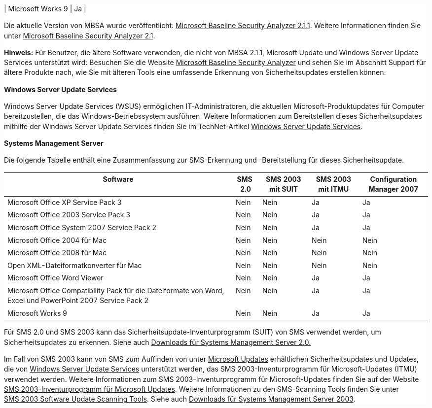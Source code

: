 | Microsoft Works 9                                                                                           | Ja         |

Die aktuelle Version von MBSA wurde veröffentlicht: [Microsoft Baseline Security Analyzer 2.1.1](http://www.microsoft.com/downloads/details.aspx?displaylang=de&familyid=b1e76bbe-71df-41e8-8b52-c871d012ba78). Weitere Informationen finden Sie unter [Microsoft Baseline Security Analyzer 2.1](http://technet.microsoft.com/de-de/security/cc184923.aspx).

**Hinweis:** Für Benutzer, die ältere Software verwenden, die nicht von MBSA 2.1.1, Microsoft Update und Windows Server Update Services unterstützt wird: Besuchen Sie die Website [Microsoft Baseline Security Analyzer](http://technet.microsoft.com/de-de/security/cc184924.aspx) und sehen Sie im Abschnitt Support für ältere Produkte nach, wie Sie mit älteren Tools eine umfassende Erkennung von Sicherheitsupdates erstellen können.

**Windows Server Update Services**

Windows Server Update Services (WSUS) ermöglichen IT-Administratoren, die aktuellen Microsoft-Produktupdates für Computer bereitzustellen, die das Windows-Betriebssystem ausführen. Weitere Informationen zum Bereitstellen dieses Sicherheitsupdates mithilfe der Windows Server Update Services finden Sie im TechNet-Artikel [Windows Server Update Services](http://technet.microsoft.com/en-us/wsus/default.aspx).

**Systems Management Server**

Die folgende Tabelle enthält eine Zusammenfassung zur SMS-Erkennung und -Bereitstellung für dieses Sicherheitsupdate.

| Software                                                                                                    | SMS 2.0 | SMS 2003 mit SUIT | SMS 2003 mit ITMU | Configuration Manager 2007 |
|-------------------------------------------------------------------------------------------------------------|---------|-------------------|-------------------|----------------------------|
| Microsoft Office XP Service Pack 3                                                                          | Nein    | Nein              | Ja                | Ja                         |
| Microsoft Office 2003 Service Pack 3                                                                        | Nein    | Nein              | Ja                | Ja                         |
| Microsoft Office System 2007 Service Pack 2                                                                 | Nein    | Nein              | Ja                | Ja                         |
| Microsoft Office 2004 für Mac                                                                               | Nein    | Nein              | Nein              | Nein                       |
| Microsoft Office 2008 für Mac                                                                               | Nein    | Nein              | Nein              | Nein                       |
| Open XML-Dateiformatkonverter für Mac                                                                       | Nein    | Nein              | Nein              | Nein                       |
| Microsoft Office Word Viewer                                                                                | Nein    | Nein              | Ja                | Ja                         |
| Microsoft Office Compatibility Pack für die Dateiformate von Word, Excel und PowerPoint 2007 Service Pack 2 | Nein    | Nein              | Ja                | Ja                         |
| Microsoft Works 9                                                                                           | Nein    | Nein              | Ja                | Ja                         |

Für SMS 2.0 und SMS 2003 kann das Sicherheitsupdate-Inventurprogramm (SUIT) von SMS verwendet werden, um Sicherheitsupdates zu erkennen. Siehe auch [Downloads für Systems Management Server 2.0.](http://technet.microsoft.com/en-us/sms/bb676799.aspx)

Im Fall von SMS 2003 kann von SMS zum Auffinden von unter [Microsoft Updates](http://update.microsoft.com/microsoftupdate) erhältlichen Sicherheitsupdates und Updates, die von [Windows Server Update Services](http://www.microsoft.com/germany/technet/prodtechnol/windowsserver/wsus/default.mspx) unterstützt werden, das SMS 2003-Inventurprogramm für Microsoft-Updates (ITMU) verwendet werden. Weitere Informationen zum SMS 2003-Inventurprogramm für Microsoft-Updates finden Sie auf der Website [SMS 2003-Inventurprogramm für Microsoft Updates](http://technet.microsoft.com/en-us/sms/bb676783.aspx). Weitere Informationen zu den SMS-Scanning Tools finden Sie unter [SMS 2003 Software Update Scanning Tools](http://technet.microsoft.com/en-us/sms/bb676786.aspx). Siehe auch [Downloads für Systems Management Server 2003](http://technet.microsoft.com/en-us/sms/bb676766.aspx).
